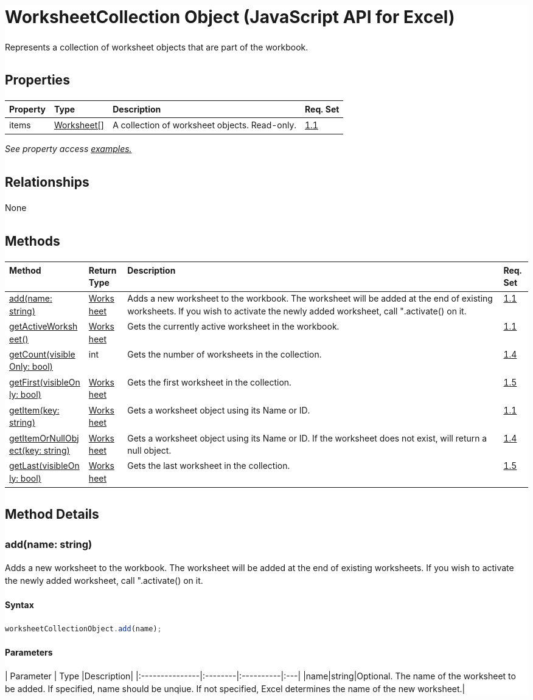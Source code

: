 # WorksheetCollection Object (JavaScript API for Excel)

Represents a collection of worksheet objects that are part of the workbook.

## Properties

| Property	   | Type	|Description| Req. Set|
|:---------------|:--------|:----------|:----|
|items|[Worksheet[]](worksheet.md)|A collection of worksheet objects. Read-only.|[1.1](../requirement-sets/excel-api-requirement-sets.md)|

_See property access [examples.](#property-access-examples)_

## Relationships
None


## Methods

| Method		   | Return Type	|Description| Req. Set|
|:---------------|:--------|:----------|:----|
|[add(name: string)](#addname-string)|[Worksheet](worksheet.md)|Adds a new worksheet to the workbook. The worksheet will be added at the end of existing worksheets. If you wish to activate the newly added worksheet, call ".activate() on it.|[1.1](../requirement-sets/excel-api-requirement-sets.md)|
|[getActiveWorksheet()](#getactiveworksheet)|[Worksheet](worksheet.md)|Gets the currently active worksheet in the workbook.|[1.1](../requirement-sets/excel-api-requirement-sets.md)|
|[getCount(visibleOnly: bool)](#getcountvisibleonly-bool)|int|Gets the number of worksheets in the collection.|[1.4](../requirement-sets/excel-api-requirement-sets.md)|
|[getFirst(visibleOnly: bool)](#getfirstvisibleonly-bool)|[Worksheet](worksheet.md)|Gets the first worksheet in the collection.|[1.5](../requirement-sets/excel-api-requirement-sets.md)|
|[getItem(key: string)](#getitemkey-string)|[Worksheet](worksheet.md)|Gets a worksheet object using its Name or ID.|[1.1](../requirement-sets/excel-api-requirement-sets.md)|
|[getItemOrNullObject(key: string)](#getitemornullobjectkey-string)|[Worksheet](worksheet.md)|Gets a worksheet object using its Name or ID. If the worksheet does not exist, will return a null object.|[1.4](../requirement-sets/excel-api-requirement-sets.md)|
|[getLast(visibleOnly: bool)](#getlastvisibleonly-bool)|[Worksheet](worksheet.md)|Gets the last worksheet in the collection.|[1.5](../requirement-sets/excel-api-requirement-sets.md)|

## Method Details


### add(name: string)
Adds a new worksheet to the workbook. The worksheet will be added at the end of existing worksheets. If you wish to activate the newly added worksheet, call ".activate() on it.

#### Syntax
```js
worksheetCollectionObject.add(name);
```

#### Parameters
| Parameter	   | Type	|Description|
|:---------------|:--------|:----------|:---|
|name|string|Optional. The name of the worksheet to be added. If specified, name should be unqiue. If not specified, Excel determines the name of the new worksheet.|
